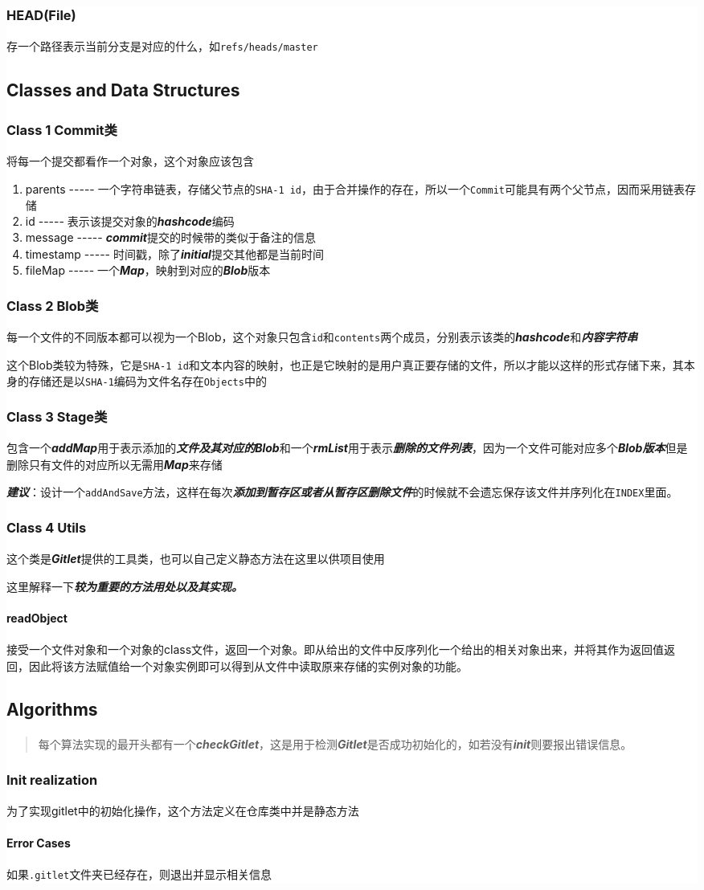 ### HEAD(File)

存一个路径表示当前分支是对应的什么，如`refs/heads/master`

## Classes and Data Structures

### Class 1 Commit类

将每一个提交都看作一个对象，这个对象应该包含

1. parents ----- 一个字符串链表，存储父节点的`SHA-1 id`，由于合并操作的存在，所以一个`Commit`可能具有两个父节点，因而采用链表存储
2. id ----- 表示该提交对象的***hashcode***编码
3. message ----- ***commit***提交的时候带的类似于备注的信息
4. timestamp ----- 时间戳，除了***initial***提交其他都是当前时间
5. fileMap ----- 一个***Map***，映射到对应的***Blob***版本

### Class 2 Blob类

每一个文件的不同版本都可以视为一个Blob，这个对象只包含`id`和`contents`两个成员，分别表示该类的***hashcode***和***内容字符串***

这个Blob类较为特殊，它是`SHA-1 id`和文本内容的映射，也正是它映射的是用户真正要存储的文件，所以才能以这样的形式存储下来，其本身的存储还是以`SHA-1`编码为文件名存在`Objects`中的

### Class 3 Stage类

包含一个***addMap***用于表示添加的***文件及其对应的Blob***和一个***rmList***用于表示***删除的文件列表***，因为一个文件可能对应多个***Blob版本***但是删除只有文件的对应所以无需用***Map***来存储

***建议***：设计一个`addAndSave`方法，这样在每次***添加到暂存区或者从暂存区删除文件***的时候就不会遗忘保存该文件并序列化在`INDEX`里面。

### Class 4 Utils

这个类是***Gitlet***提供的工具类，也可以自己定义静态方法在这里以供项目使用

这里解释一下***较为重要的方法用处以及其实现。***

#### readObject

接受一个文件对象和一个对象的class文件，返回一个对象。即从给出的文件中反序列化一个给出的相关对象出来，并将其作为返回值返回，因此将该方法赋值给一个对象实例即可以得到从文件中读取原来存储的实例对象的功能。

#### 

## Algorithms

> 每个算法实现的最开头都有一个***checkGitlet***，这是用于检测***Gitlet***是否成功初始化的，如若没有***init***则要报出错误信息。

### Init realization

为了实现gitlet中的初始化操作，这个方法定义在仓库类中并是静态方法

#### Error Cases

如果`.gitlet`文件夹已经存在，则退出并显示相关信息
